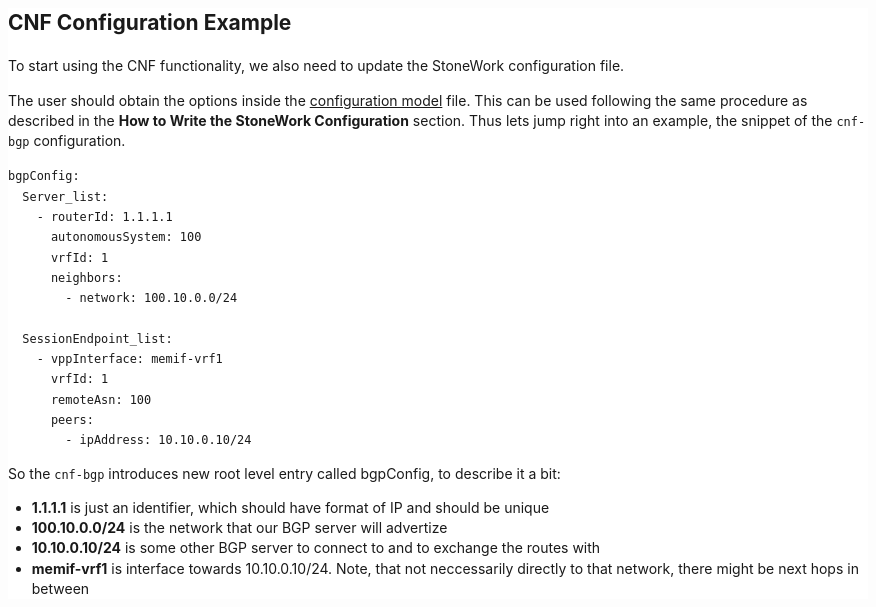 CNF Configuration Example
-------------------------

To start using the CNF functionality, we also need to update the StoneWork configuration file. 

The user should obtain the options inside the [configuration model][conf-model] file. This can be used following the same procedure as described in the **How to Write the StoneWork Configuration** section. Thus lets jump right into an example, the snippet of the `cnf-bgp` configuration.
```
bgpConfig:
  Server_list:
    - routerId: 1.1.1.1
      autonomousSystem: 100
      vrfId: 1
      neighbors:
        - network: 100.10.0.0/24

  SessionEndpoint_list:
    - vppInterface: memif-vrf1
      vrfId: 1
      remoteAsn: 100
      peers:
        - ipAddress: 10.10.0.10/24
```
So the `cnf-bgp` introduces new root level entry called bgpConfig, to describe it a bit:

- **1.1.1.1** is just an identifier, which should have format of IP and should be unique
- **100.10.0.0/24** is the network that our BGP server will advertize
- **10.10.0.10/24** is some other BGP server to connect to and to exchange the routes with
- **memif-vrf1** is interface towards 10.10.0.10/24. Note, that not neccessarily directly to that network, there might be next hops in between

[install-docker]: https://docs.docker.com/engine/install/ubuntu/
[install-compose]: https://docs.docker.com/compose/install/linux/
[vpp-hugepages]: https://fd.io/docs/vpp/master/gettingstarted/users/configuring/hugepages.html
[vpp-startup]: https://my-vpp-docs.readthedocs.io/en/latest/gettingstarted/users/configuring/startup.html
[agentctl-link]: https://docs.ligato.io/en/latest/user-guide/agentctl/
[ligato-link]: https://ligato.io/
[conf-model]: config/STONEWORK-CONFIG.md
[vpp-cli-guide]: https://s3-docs.fd.io/vpp/22.06/cli-reference/gettingstarted/index.html
[tap-example]: ../examples/getting-started/README.md
[dpdk]: https://www.dpdk.org/
[readme]: ../README.md
